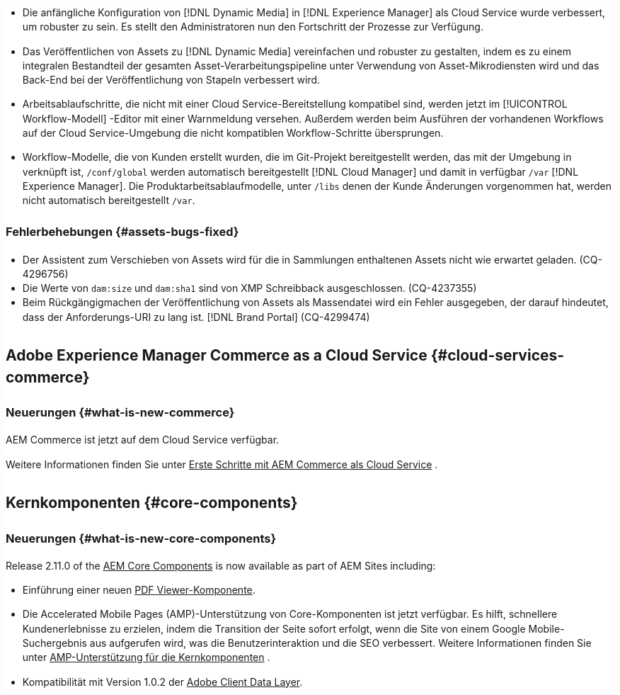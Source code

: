 * Die anfängliche Konfiguration von [!DNL Dynamic Media] in [!DNL Experience Manager] als Cloud Service wurde verbessert, um robuster zu sein. Es stellt den Administratoren nun den Fortschritt der Prozesse zur Verfügung.

* Das Veröffentlichen von Assets zu [!DNL Dynamic Media] vereinfachen und robuster zu gestalten, indem es zu einem integralen Bestandteil der gesamten Asset-Verarbeitungspipeline unter Verwendung von Asset-Mikrodiensten wird und das Back-End bei der Veröffentlichung von Stapeln verbessert wird.

* Arbeitsablaufschritte, die nicht mit einer Cloud Service-Bereitstellung kompatibel sind, werden jetzt im [!UICONTROL Workflow-Modell] -Editor mit einer Warnmeldung versehen. Außerdem werden beim Ausführen der vorhandenen Workflows auf der Cloud Service-Umgebung die nicht kompatiblen Workflow-Schritte übersprungen.

* Workflow-Modelle, die von Kunden erstellt wurden, die im Git-Projekt bereitgestellt werden, das mit der Umgebung in verknüpft ist, `/conf/global` werden automatisch bereitgestellt [!DNL Cloud Manager] und damit in verfügbar `/var` [!DNL Experience Manager]. Die Produktarbeitsablaufmodelle, unter `/libs` denen der Kunde Änderungen vorgenommen hat, werden nicht automatisch bereitgestellt `/var`.

### Fehlerbehebungen {#assets-bugs-fixed}

* Der Assistent zum Verschieben von Assets wird für die in Sammlungen enthaltenen Assets nicht wie erwartet geladen. (CQ-4296756)
* Die Werte von `dam:size` und `dam:sha1` sind von XMP Schreibback ausgeschlossen. (CQ-4237355)
* Beim Rückgängigmachen der Veröffentlichung von Assets als Massendatei wird ein Fehler ausgegeben, der darauf hindeutet, dass der Anforderungs-URI zu lang ist. [!DNL Brand Portal] (CQ-4299474)

## Adobe Experience Manager Commerce as a Cloud Service {#cloud-services-commerce}

### Neuerungen {#what-is-new-commerce}

AEM Commerce ist jetzt auf dem Cloud Service verfügbar.

Weitere Informationen finden Sie unter [Erste Schritte mit AEM Commerce als Cloud Service](https://docs.adobe.com/content/help/en/experience-manager-cloud-service/commerce/getting-started.html) .

## Kernkomponenten {#core-components}

### Neuerungen {#what-is-new-core-components}

Release 2.11.0 of the [AEM Core Components](https://docs.adobe.com/content/help/de-DE/experience-manager-core-components/using/introduction.html) is now available as part of AEM Sites including:

* Einführung einer neuen [PDF Viewer-Komponente](https://aemcomponents.dev/content/core-components-examples/library/page-authoring/pdf-viewer.html).

* Die Accelerated Mobile Pages (AMP)-Unterstützung von Core-Komponenten ist jetzt verfügbar. Es hilft, schnellere Kundenerlebnisse zu erzielen, indem die Transition der Seite sofort erfolgt, wenn die Site von einem Google Mobile-Suchergebnis aus aufgerufen wird, was die Benutzerinteraktion und die SEO verbessert.
Weitere Informationen finden Sie unter [AMP-Unterstützung für die Kernkomponenten](https://docs.adobe.com/content/help/en/experience-manager-core-components/using/developing/amp.html) .

* Kompatibilität mit Version 1.0.2 der [Adobe Client Data Layer](https://docs.adobe.com/content/help/en/experience-manager-core-components/using/developing/data-layer/overview.html).
